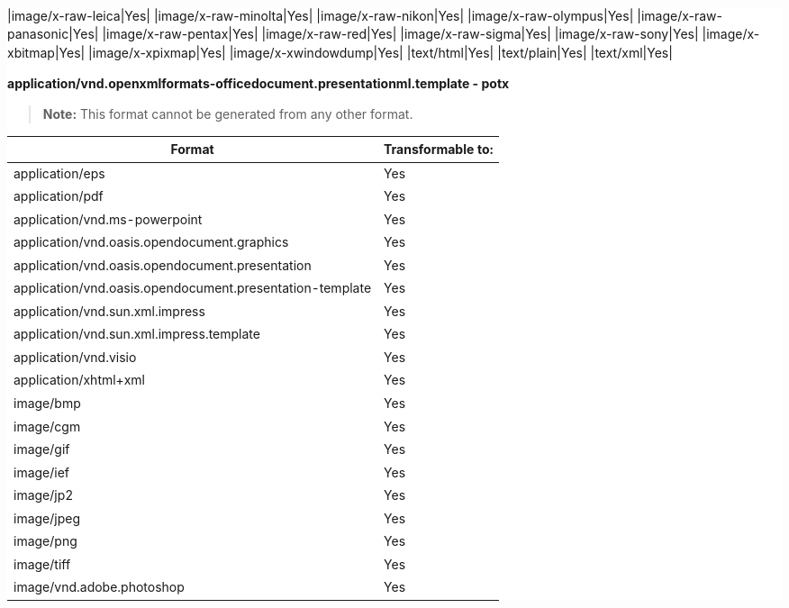 |image/x-raw-leica|Yes|
|image/x-raw-minolta|Yes|
|image/x-raw-nikon|Yes|
|image/x-raw-olympus|Yes|
|image/x-raw-panasonic|Yes|
|image/x-raw-pentax|Yes|
|image/x-raw-red|Yes|
|image/x-raw-sigma|Yes|
|image/x-raw-sony|Yes|
|image/x-xbitmap|Yes|
|image/x-xpixmap|Yes|
|image/x-xwindowdump|Yes|
|text/html|Yes|
|text/plain|Yes|
|text/xml|Yes|

**application/vnd.openxmlformats-officedocument.presentationml.template - potx**

>**Note:** This format cannot be generated from any other format.

|Format|Transformable to:|
|------|-----------------|
|application/eps|Yes|
|application/pdf|Yes|
|application/vnd.ms-powerpoint|Yes|
|application/vnd.oasis.opendocument.graphics|Yes|
|application/vnd.oasis.opendocument.presentation|Yes|
|application/vnd.oasis.opendocument.presentation-template|Yes|
|application/vnd.sun.xml.impress|Yes|
|application/vnd.sun.xml.impress.template|Yes|
|application/vnd.visio|Yes|
|application/xhtml+xml|Yes|
|image/bmp|Yes|
|image/cgm|Yes|
|image/gif|Yes|
|image/ief|Yes|
|image/jp2|Yes|
|image/jpeg|Yes|
|image/png|Yes|
|image/tiff|Yes|
|image/vnd.adobe.photoshop|Yes|